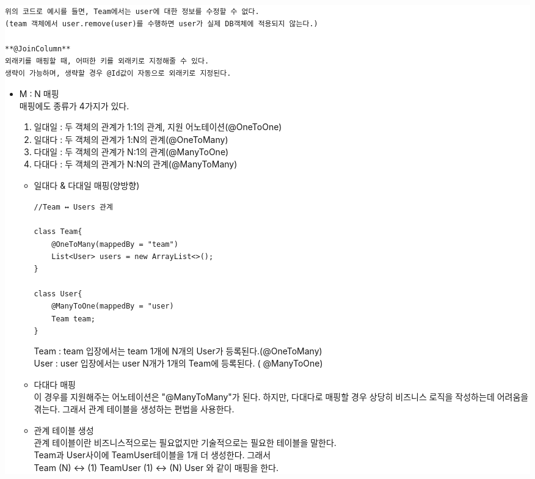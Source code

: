     위의 코드로 예시를 들면, Team에서는 user에 대한 정보를 수정할 수 없다.
    (team 객체에서 user.remove(user)를 수행하면 user가 실제 DB객체에 적용되지 않는다.)

    **@JoinColumn**  
    외래키를 매핑할 때, 어떠한 키를 외래키로 지정해줄 수 있다.  
    생략이 가능하며, 생략할 경우 @Id값이 자동으로 외래키로 지정된다.
- M : N 매핑  
매핑에도 종류가 4가지가 있다.  
    1. 일대일 : 두 객체의 관계가 1:1의 관계, 지원 어노테이션(@OneToOne)  
    2. 일대다 : 두 객체의 관계가 1:N의 관계(@OneToMany)  
    3. 다대일 : 두 객체의 관계가 N:1의 관계(@ManyToOne)  
    4. 다대다 : 두 객체의 관계가 N:N의 관계(@ManyToMany)  
    
    - 일대다 & 다대일 매핑(양방향)  

        ```
        //Team ↔ Users 관계

        class Team{
            @OneToMany(mappedBy = "team")
            List<User> users = new ArrayList<>();
        }

        class User{
            @ManyToOne(mappedBy = "user)
            Team team;
        }
        ```

        Team : team 입장에서는 team 1개에 N개의 User가 등록된다.(@OneToMany)  
        User : user 입장에서는 user N개가 1개의 Team에 등록된다. (
        @ManyToOne)

    - 다대다 매핑  
    이 경우를 지원해주는 어노테이션은 "@ManyToMany"가 된다. 하지만, 다대다로 매핑할 경우 상당히 비즈니스 로직을 작성하는데 어려움을 겪는다. 그래서 관계 테이블을 생성하는 편법을 사용한다.  

    - 관계 테이블 생성  
    관계 테이블이란 비즈니스적으로는 필요없지만 기술적으로는 필요한 테이블을 말한다.  
    Team과 User사이에 TeamUser테이블을 1개 더 생성한다. 그래서  
    Team (N) ↔ (1) TeamUser (1) ↔ (N) User 와 같이 매핑을 한다.